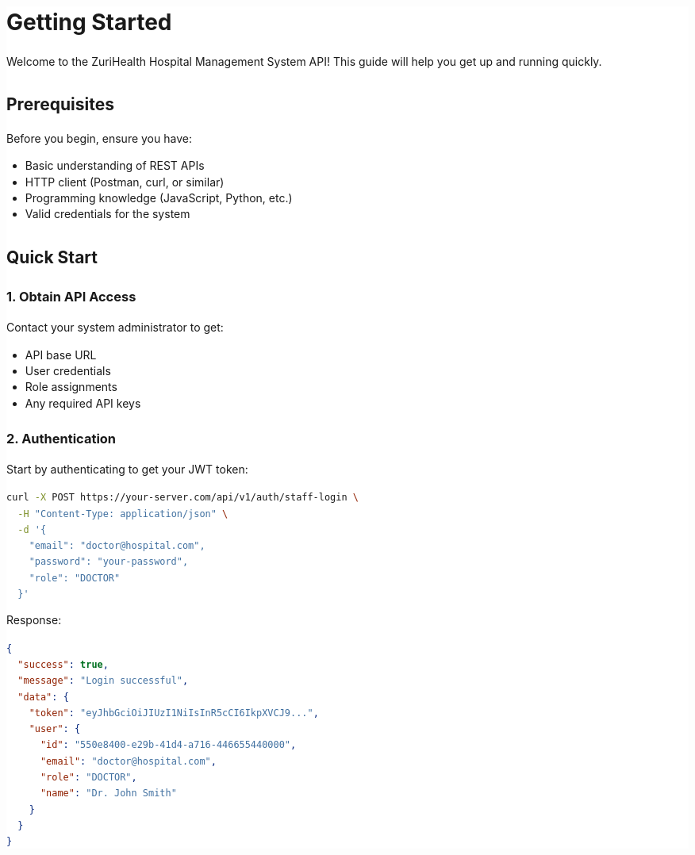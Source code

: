 # Getting Started

Welcome to the ZuriHealth Hospital Management System API! This guide will help you get up and running quickly.

## Prerequisites

Before you begin, ensure you have:
- Basic understanding of REST APIs
- HTTP client (Postman, curl, or similar)
- Programming knowledge (JavaScript, Python, etc.)
- Valid credentials for the system

## Quick Start

### 1. Obtain API Access

Contact your system administrator to get:
- API base URL
- User credentials
- Role assignments
- Any required API keys

### 2. Authentication

Start by authenticating to get your JWT token:

```bash
curl -X POST https://your-server.com/api/v1/auth/staff-login \
  -H "Content-Type: application/json" \
  -d '{
    "email": "doctor@hospital.com",
    "password": "your-password",
    "role": "DOCTOR"
  }'
```

Response:
```json
{
  "success": true,
  "message": "Login successful",
  "data": {
    "token": "eyJhbGciOiJIUzI1NiIsInR5cCI6IkpXVCJ9...",
    "user": {
      "id": "550e8400-e29b-41d4-a716-446655440000",
      "email": "doctor@hospital.com",
      "role": "DOCTOR",
      "name": "Dr. John Smith"
    }
  }
}
```
